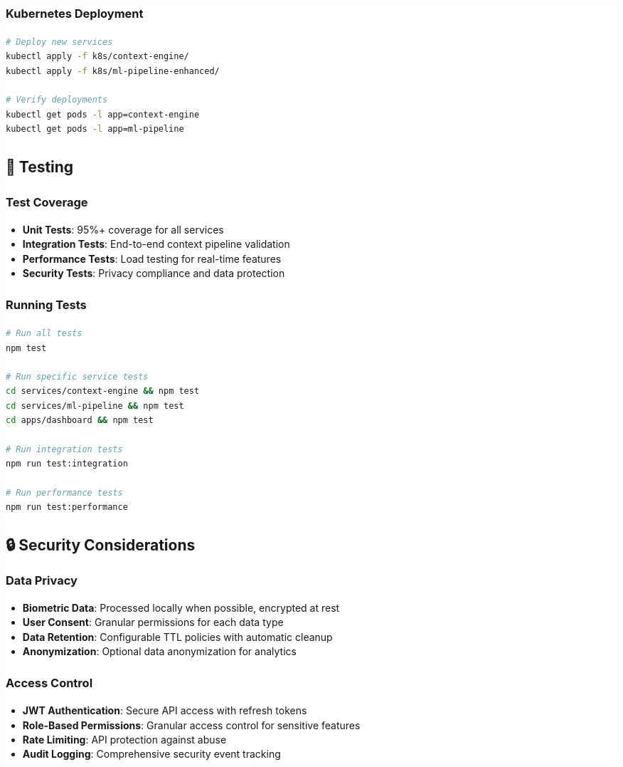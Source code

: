 ### Kubernetes Deployment
```bash
# Deploy new services
kubectl apply -f k8s/context-engine/
kubectl apply -f k8s/ml-pipeline-enhanced/

# Verify deployments
kubectl get pods -l app=context-engine
kubectl get pods -l app=ml-pipeline
```

## 🧪 Testing

### Test Coverage
- **Unit Tests**: 95%+ coverage for all services
- **Integration Tests**: End-to-end context pipeline validation
- **Performance Tests**: Load testing for real-time features
- **Security Tests**: Privacy compliance and data protection

### Running Tests
```bash
# Run all tests
npm test

# Run specific service tests
cd services/context-engine && npm test
cd services/ml-pipeline && npm test
cd apps/dashboard && npm test

# Run integration tests
npm run test:integration

# Run performance tests
npm run test:performance
```

## 🔒 Security Considerations

### Data Privacy
- **Biometric Data**: Processed locally when possible, encrypted at rest
- **User Consent**: Granular permissions for each data type
- **Data Retention**: Configurable TTL policies with automatic cleanup
- **Anonymization**: Optional data anonymization for analytics

### Access Control
- **JWT Authentication**: Secure API access with refresh tokens
- **Role-Based Permissions**: Granular access control for sensitive features
- **Rate Limiting**: API protection against abuse
- **Audit Logging**: Comprehensive security event tracking
